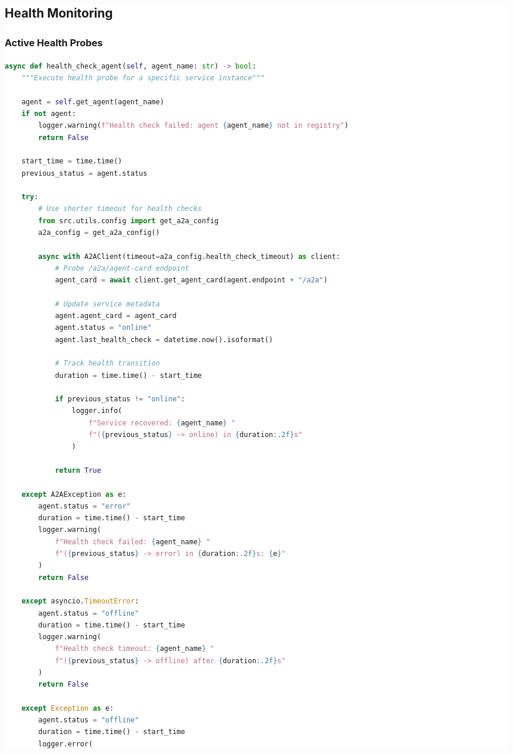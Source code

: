 ## Health Monitoring

### Active Health Probes

```python
async def health_check_agent(self, agent_name: str) -> bool:
    """Execute health probe for a specific service instance"""
    
    agent = self.get_agent(agent_name)
    if not agent:
        logger.warning(f"Health check failed: agent {agent_name} not in registry")
        return False
    
    start_time = time.time()
    previous_status = agent.status
    
    try:
        # Use shorter timeout for health checks
        from src.utils.config import get_a2a_config
        a2a_config = get_a2a_config()
        
        async with A2AClient(timeout=a2a_config.health_check_timeout) as client:
            # Probe /a2a/agent-card endpoint
            agent_card = await client.get_agent_card(agent.endpoint + "/a2a")
            
            # Update service metadata
            agent.agent_card = agent_card
            agent.status = "online"
            agent.last_health_check = datetime.now().isoformat()
            
            # Track health transition
            duration = time.time() - start_time
            
            if previous_status != "online":
                logger.info(
                    f"Service recovered: {agent_name} "
                    f"({previous_status} -> online) in {duration:.2f}s"
                )
            
            return True
            
    except A2AException as e:
        agent.status = "error"
        duration = time.time() - start_time
        logger.warning(
            f"Health check failed: {agent_name} "
            f"({previous_status} -> error) in {duration:.2f}s: {e}"
        )
        return False
        
    except asyncio.TimeoutError:
        agent.status = "offline"
        duration = time.time() - start_time
        logger.warning(
            f"Health check timeout: {agent_name} "
            f"({previous_status} -> offline) after {duration:.2f}s"
        )
        return False
        
    except Exception as e:
        agent.status = "offline"
        duration = time.time() - start_time
        logger.error(
```